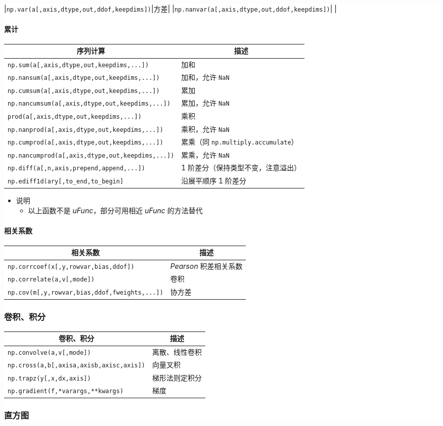 |`np.var(a[,axis,dtype,out,ddof,keepdims])`|方差|
|`np.nanvar(a[,axis,dtype,out,ddof,keepdims])`| |

####	累计

|序列计算|描述|
|-----|-----|
|`np.sum(a[,axis,dtype,out,keepdims,...])`|加和|
|`np.nansum(a[,axis,dtype,out,keepdims,...])`|加和，允许 `NaN`|
|`np.cumsum(a[,axis,dtype,out,keepdims,...])`|累加|
|`np.nancumsum(a[,axis,dtype,out,keepdims,...])`|累加，允许 `NaN`|
|`prod(a[,axis,dtype,out,keepdims,...])`|乘积|
|`np.nanprod(a[,axis,dtype,out,keepdims,...])`|乘积，允许 `NaN`|
|`np.cumprod(a[,axis,dtype,out,keepdims,...])`|累乘（同 `np.multiply.accumulate`）|
|`np.nancumprod(a[,axis,dtype,out,keepdims,...])`|累乘，允许 `NaN`|
|`np.diff(a[,n,axis,prepend,append,...])`|1 阶差分（保持类型不变，注意溢出）|
|`np.ediff1d(ary[,to_end,to_begin]`|沿展平顺序 1 阶差分|

-   说明
    -   以上函数不是 *uFunc*，部分可用相近 *uFunc* 的方法替代

####	相关系数

|相关系数|描述|
|-----|-----|
|`np.corrcoef(x[,y,rowvar,bias,ddof])`|*Pearson* 积差相关系数|
|`np.correlate(a,v[,mode])`|卷积|
|`np.cov(m[,y,rowvar,bias,ddof,fweights,...])`|协方差|

###	卷积、积分

|卷积、积分|描述|
|-----|-----|
|`np.convolve(a,v[,mode])`|离散、线性卷积|
|`np.cross(a,b[,axisa,axisb,axisc,axis])`|向量叉积|
|`np.trapz(y[,x,dx,axis])`|梯形法则定积分|
|`np.gradient(f,*varargs,**kwargs)`|梯度|

###	直方图
